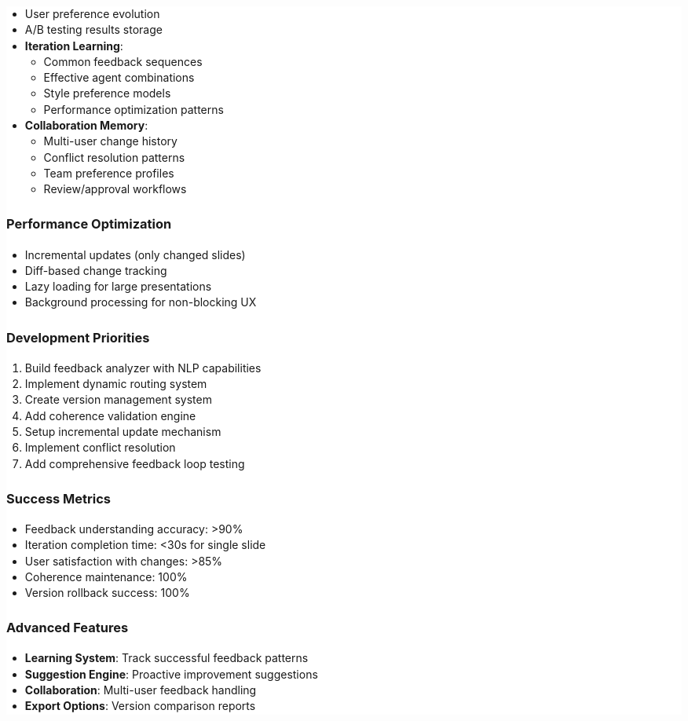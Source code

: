   - User preference evolution
  - A/B testing results storage
- **Iteration Learning**:
  - Common feedback sequences
  - Effective agent combinations
  - Style preference models
  - Performance optimization patterns
- **Collaboration Memory**:
  - Multi-user change history
  - Conflict resolution patterns
  - Team preference profiles
  - Review/approval workflows

### Performance Optimization
- Incremental updates (only changed slides)
- Diff-based change tracking
- Lazy loading for large presentations
- Background processing for non-blocking UX

### Development Priorities
1. Build feedback analyzer with NLP capabilities
2. Implement dynamic routing system
3. Create version management system
4. Add coherence validation engine
5. Setup incremental update mechanism
6. Implement conflict resolution
7. Add comprehensive feedback loop testing

### Success Metrics
- Feedback understanding accuracy: >90%
- Iteration completion time: <30s for single slide
- User satisfaction with changes: >85%
- Coherence maintenance: 100%
- Version rollback success: 100%

### Advanced Features
- **Learning System**: Track successful feedback patterns
- **Suggestion Engine**: Proactive improvement suggestions
- **Collaboration**: Multi-user feedback handling
- **Export Options**: Version comparison reports